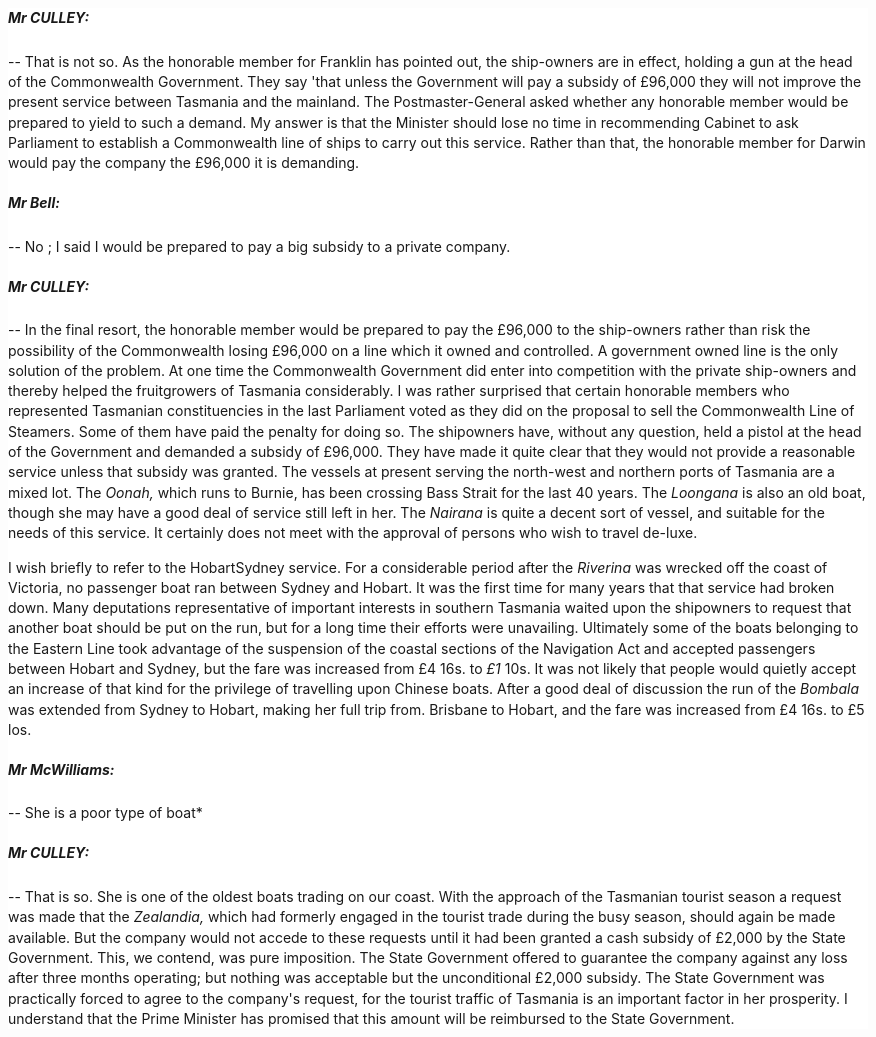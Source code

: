 ##### Mr CULLEY:

-- That is not so. As the honorable member for Franklin has pointed out, the ship-owners are in effect, holding a gun at the head of the Commonwealth Government. They say 'that unless the Government will pay a subsidy of £96,000 they will not improve the present service between Tasmania and the mainland. The Postmaster-General asked whether any honorable member would be prepared to yield to such a demand. My answer is that the Minister should lose no time in recommending Cabinet to ask Parliament to establish a Commonwealth line of ships to carry out this service. Rather than that, the honorable member for Darwin would pay the company the £96,000 it is demanding. 

##### Mr Bell:

-- No ; I said I would be prepared to pay a big subsidy to a private company. 

##### Mr CULLEY:

-- In the final resort, the honorable member would be prepared to pay the £96,000 to the ship-owners rather than risk the possibility of the Commonwealth losing £96,000 on a line which it owned and controlled. A government owned line is the only solution of the problem. At one time the Commonwealth Government did enter into competition with the private ship-owners and thereby helped the fruitgrowers of Tasmania considerably. I was rather surprised that certain honorable members who represented Tasmanian constituencies in the last Parliament voted as they did on the proposal to sell the Commonwealth Line of Steamers. Some of them have paid the penalty for doing so. The shipowners have, without any question, held a pistol at the head of the Government and demanded a subsidy of £96,000. They have made it quite clear that they would not provide a reasonable service unless that subsidy was granted. The vessels at present serving the north-west and northern ports of Tasmania are a mixed lot. The  *Oonah,*  which runs to Burnie, has been crossing Bass Strait for the last 40 years. The  *Loongana*  is also an old boat, though she may have a good deal of service still left in her. The  *Nairana*  is quite a decent sort of vessel, and suitable for the needs of this service. It certainly does not meet with the approval of persons who wish to travel de-luxe. 

I wish briefly to refer to the HobartSydney service. For a considerable period after the  *Riverina*  was wrecked off the coast of Victoria, no passenger boat ran between Sydney and Hobart. It was the first time for many years that that service had broken down. Many deputations representative of important interests in southern Tasmania waited upon the shipowners to request that another boat should be put on the run, but for a long time their efforts were unavailing. Ultimately some of the boats belonging to the Eastern Line took advantage of the suspension of the coastal sections of the Navigation Act and accepted passengers between Hobart and Sydney, but the fare was increased from £4 16s. to  *£1*  10s. It was not likely that people would quietly accept an increase of that kind for the privilege of travelling upon Chinese boats. After a good deal of discussion the run of the  *Bombala*  was extended from Sydney to Hobart, making her full trip from. Brisbane to Hobart, and the fare was increased from £4 16s. to £5 los. 

##### Mr McWilliams:

--  She is a poor type of boat* 

##### Mr CULLEY:

-- That is so. She is one of the oldest boats trading on our coast. With the approach of the Tasmanian tourist season a request was made that the  *Zealandia,*  which had formerly engaged in the tourist trade during the busy season, should again be made available. But the company would not accede to these requests until it had been granted a cash subsidy of £2,000 by the State Government. This, we contend, was pure imposition. The State Government offered to guarantee the company against any loss after three months operating; but nothing was acceptable but the unconditional £2,000 subsidy. The State Government was practically forced to agree to the company's request, for the tourist traffic of Tasmania is an important factor in her prosperity. I understand that the Prime Minister has promised that this amount will be reimbursed to the State Government. 
